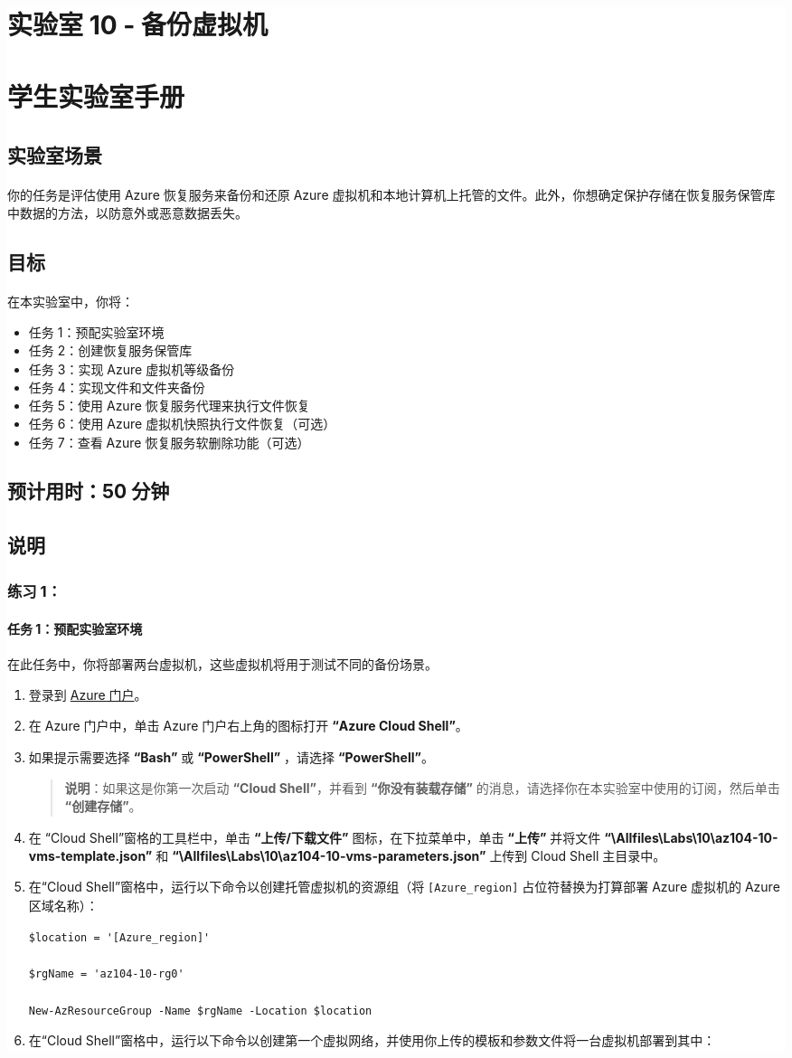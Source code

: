 ﻿---
lab:
    title: '10 - 实现数据保护'
    module: '模块 10 - 数据保护'
---

# 实验室 10 - 备份虚拟机
# 学生实验室手册

## 实验室场景

你的任务是评估使用 Azure 恢复服务来备份和还原 Azure 虚拟机和本地计算机上托管的文件。此外，你想确定保护存储在恢复服务保管库中数据的方法，以防意外或恶意数据丢失。

## 目标

在本实验室中，你将：

+ 任务 1：预配实验室环境
+ 任务 2：创建恢复服务保管库
+ 任务 3：实现 Azure 虚拟机等级备份
+ 任务 4：实现文件和文件夹备份
+ 任务 5：使用 Azure 恢复服务代理来执行文件恢复
+ 任务 6：使用 Azure 虚拟机快照执行文件恢复（可选）
+ 任务 7：查看 Azure 恢复服务软删除功能（可选）

## 预计用时：50 分钟

## 说明

### 练习 1：

#### 任务 1：预配实验室环境

在此任务中，你将部署两台虚拟机，这些虚拟机将用于测试不同的备份场景。

1. 登录到 [Azure 门户](https://portal.azure.com)。

1. 在 Azure 门户中，单击 Azure 门户右上角的图标打开 **“Azure Cloud Shell”**。

1. 如果提示需要选择 **“Bash”** 或 **“PowerShell”** ，请选择 **“PowerShell”**。 

    >**说明**：如果这是你第一次启动 **“Cloud Shell”**，并看到 **“你没有装载存储”** 的消息，请选择你在本实验室中使用的订阅，然后单击 **“创建存储”**。 

1. 在 “Cloud Shell”窗格的工具栏中，单击 **“上传/下载文件”** 图标，在下拉菜单中，单击 **“上传”** 并将文件 **“\\Allfiles\\Labs\\10\\az104-10-vms-template.json”** 和 **“\\Allfiles\\Labs\\10\\az104-10-vms-parameters.json”** 上传到 Cloud Shell 主目录中。

1. 在“Cloud Shell”窗格中，运行以下命令以创建托管虚拟机的资源组（将 `[Azure_region]` 占位符替换为打算部署 Azure 虚拟机的 Azure 区域名称）：

   ```pwsh
   $location = '[Azure_region]'

   $rgName = 'az104-10-rg0'

   New-AzResourceGroup -Name $rgName -Location $location
   ```
1. 在“Cloud Shell”窗格中，运行以下命令以创建第一个虚拟网络，并使用你上传的模板和参数文件将一台虚拟机部署到其中：
